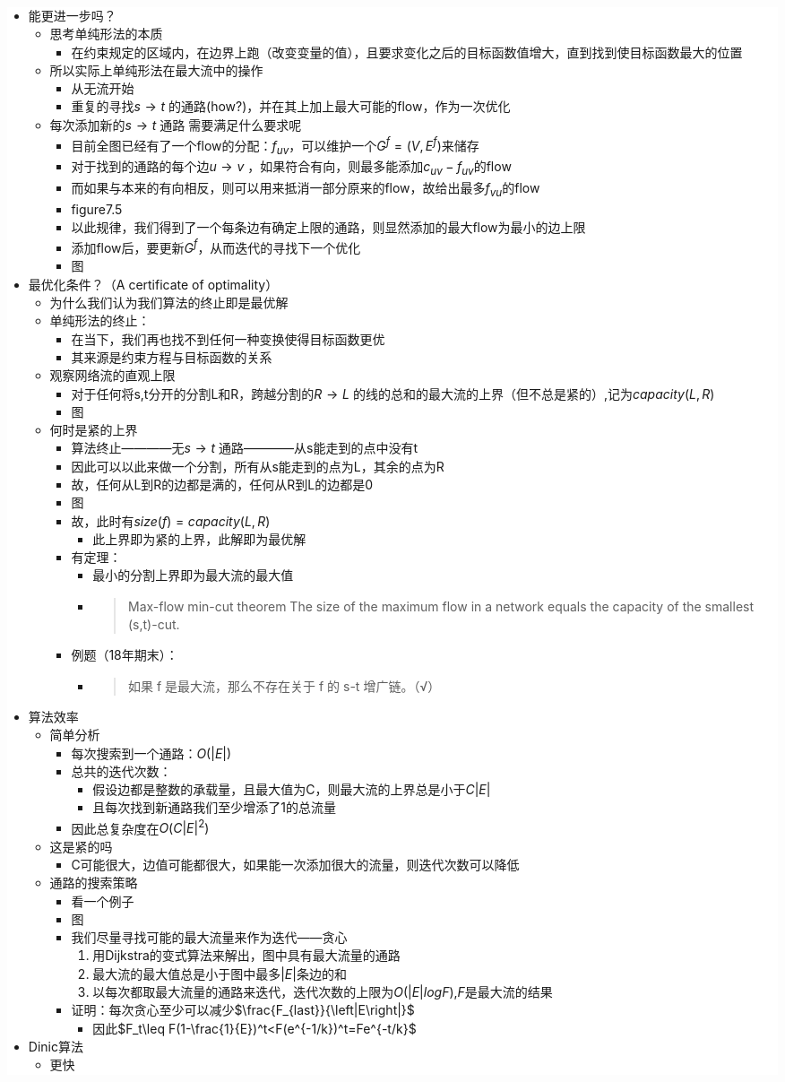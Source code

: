 - 能更进一步吗？
  - 思考单纯形法的本质
    - 在约束规定的区域内，在边界上跑（改变变量的值），且要求变化之后的目标函数值增大，直到找到使目标函数最大的位置
  - 所以实际上单纯形法在最大流中的操作
    - 从无流开始
    - 重复的寻找$s\rightarrow t\:$的通路(how?)，并在其上加上最大可能的flow，作为一次优化
  - 每次添加新的$s\rightarrow t\:$通路 需要满足什么要求呢
    - 目前全图已经有了一个flow的分配：$f_{uv}$，可以维护一个$G^f=(V,E^f)$来储存
    - 对于找到的通路的每个边$u\rightarrow v\:$，如果符合有向，则最多能添加$c_{uv}-f_{uv}$的flow
    - 而如果与本来的有向相反，则可以用来抵消一部分原来的flow，故给出最多$f_{vu}$的flow
    - figure7.5
    - 以此规律，我们得到了一个每条边有确定上限的通路，则显然添加的最大flow为最小的边上限
    - 添加flow后，要更新$G^f$，从而迭代的寻找下一个优化
    - 图
- 最优化条件？（A certificate of optimality）
  - 为什么我们认为我们算法的终止即是最优解
  - 单纯形法的终止：
    - 在当下，我们再也找不到任何一种变换使得目标函数更优
    - 其来源是约束方程与目标函数的关系
  - 观察网络流的直观上限
    - 对于任何将s,t分开的分割L和R，跨越分割的$R\rightarrow L\:$的线的总和的最大流的上界（但不总是紧的）,记为$capacity(L,R)$
    - 图
  - 何时是紧的上界
    - 算法终止————无$s\rightarrow t\:$通路————从s能走到的点中没有t
    - 因此可以以此来做一个分割，所有从s能走到的点为L，其余的点为R
    - 故，任何从L到R的边都是满的，任何从R到L的边都是0
    - 图
    - 故，此时有$size(f)=capacity(L,R)$
      - 此上界即为紧的上界，此解即为最优解
    - 有定理：
      - 最小的分割上界即为最大流的最大值
      - >Max-flow min-cut theorem The size of the maximum flow in a network equals the capacity of the smallest (s,t)-cut.
    - 例题（18年期末）：
      - >如果 f 是最大流，那么不存在关于 f 的 s-t 增广链。（√）
- 算法效率
  - 简单分析
    - 每次搜索到一个通路：$O(\left|E\right|)$
    - 总共的迭代次数：
      - 假设边都是整数的承载量，且最大值为C，则最大流的上界总是小于$C\left|E\right|$
      - 且每次找到新通路我们至少增添了1的总流量
    - 因此总复杂度在$O(C{\left|E\right|}^{2})$
  - 这是紧的吗
    - C可能很大，边值可能都很大，如果能一次添加很大的流量，则迭代次数可以降低
  - 通路的搜索策略
    - 看一个例子
    - 图
    - 我们尽量寻找可能的最大流量来作为迭代——贪心
      1. 用Dijkstra的变式算法来解出，图中具有最大流量的通路
      2. 最大流的最大值总是小于图中最多$\left|E\right|$条边的和
      3. 以每次都取最大流量的通路来迭代，迭代次数的上限为$O(\left|E\right|logF)$,$F$是最大流的结果
    - 证明：每次贪心至少可以减少$\frac{F_{last}}{\left|E\right|}$
      - 因此$F_t\leq F(1-\frac{1}{E})^t<F(e^{-1/k})^t=Fe^{-t/k}$
- Dinic算法
  - 更快
